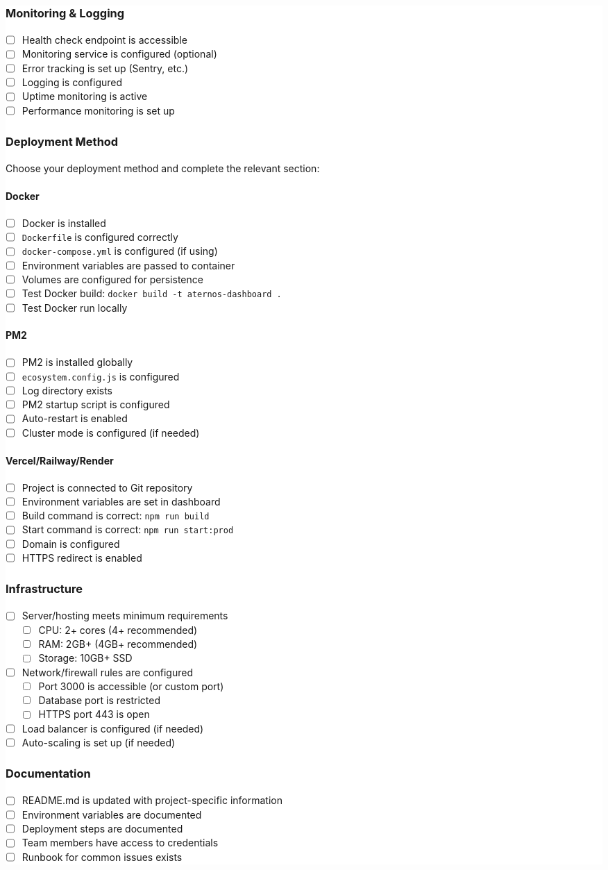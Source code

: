 ### Monitoring & Logging
- [ ] Health check endpoint is accessible
- [ ] Monitoring service is configured (optional)
- [ ] Error tracking is set up (Sentry, etc.)
- [ ] Logging is configured
- [ ] Uptime monitoring is active
- [ ] Performance monitoring is set up

### Deployment Method
Choose your deployment method and complete the relevant section:

#### Docker
- [ ] Docker is installed
- [ ] `Dockerfile` is configured correctly
- [ ] `docker-compose.yml` is configured (if using)
- [ ] Environment variables are passed to container
- [ ] Volumes are configured for persistence
- [ ] Test Docker build: `docker build -t aternos-dashboard .`
- [ ] Test Docker run locally

#### PM2
- [ ] PM2 is installed globally
- [ ] `ecosystem.config.js` is configured
- [ ] Log directory exists
- [ ] PM2 startup script is configured
- [ ] Auto-restart is enabled
- [ ] Cluster mode is configured (if needed)

#### Vercel/Railway/Render
- [ ] Project is connected to Git repository
- [ ] Environment variables are set in dashboard
- [ ] Build command is correct: `npm run build`
- [ ] Start command is correct: `npm run start:prod`
- [ ] Domain is configured
- [ ] HTTPS redirect is enabled

### Infrastructure
- [ ] Server/hosting meets minimum requirements
  - [ ] CPU: 2+ cores (4+ recommended)
  - [ ] RAM: 2GB+ (4GB+ recommended)
  - [ ] Storage: 10GB+ SSD
- [ ] Network/firewall rules are configured
  - [ ] Port 3000 is accessible (or custom port)
  - [ ] Database port is restricted
  - [ ] HTTPS port 443 is open
- [ ] Load balancer is configured (if needed)
- [ ] Auto-scaling is set up (if needed)

### Documentation
- [ ] README.md is updated with project-specific information
- [ ] Environment variables are documented
- [ ] Deployment steps are documented
- [ ] Team members have access to credentials
- [ ] Runbook for common issues exists
